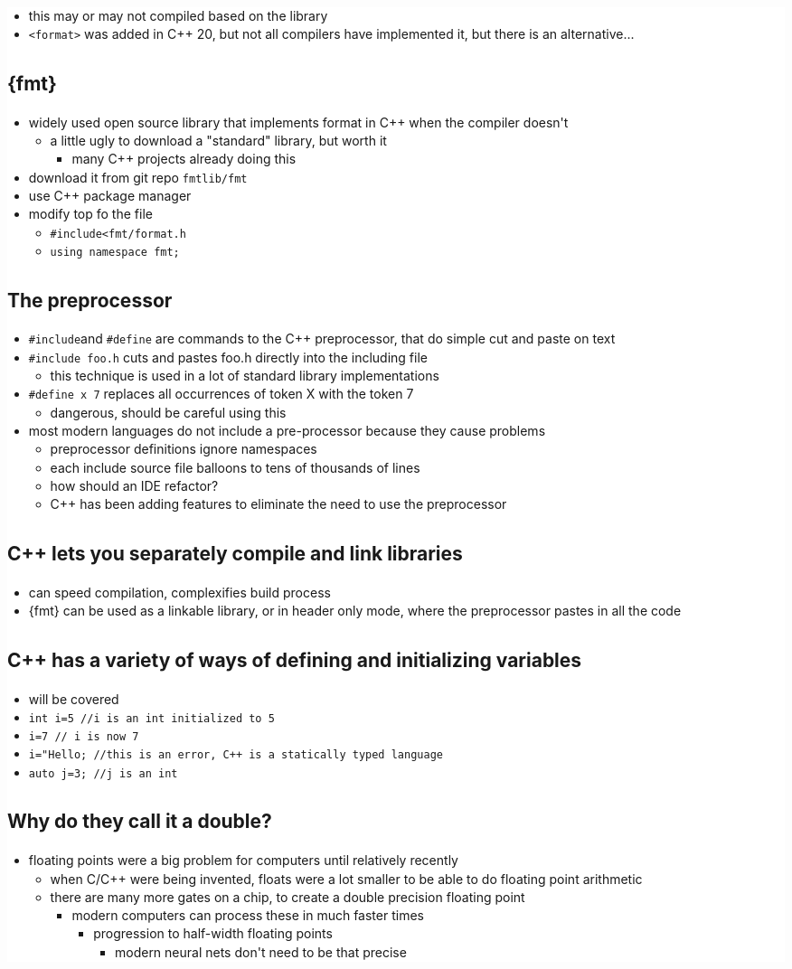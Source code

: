 - this may or may not compiled based on the library
- `<format>` was added in C++ 20, but not all compilers have implemented it, but there is an alternative...

## {fmt} ##
- widely used open source library that implements format in C++ when the compiler doesn't
	- a little ugly to download a "standard" library, but worth it
		- many C++ projects already doing this
- download it from git repo  `fmtlib/fmt`
- use C++ package manager
- modify top fo the file
	- `#include<fmt/format.h`
	- `using namespace fmt;`

## The preprocessor ##
- `#include`and `#define` are commands to the C++ preprocessor, that do simple cut and paste on text
- `#include foo.h` cuts and pastes foo.h directly into the including file
	- this technique is used in a lot of standard library implementations
- `#define x 7` replaces all occurrences of token X with the token 7
	- dangerous, should be careful using this
- most modern languages do not include a pre-processor because they cause problems
	- preprocessor definitions ignore namespaces
	- each include source file balloons to tens of thousands of lines
	- how should an IDE refactor?
	- C++ has been adding features to eliminate the need to use the preprocessor

## C++ lets you separately compile and link libraries ##
- can speed compilation, complexifies build process
- {fmt} can be used as a linkable library, or in header only mode, where the preprocessor pastes in all the code

## C++ has a variety of ways of defining and initializing variables ##
- will be covered
- `int i=5 //i is an int initialized to 5`
- `i=7 // i is now 7`
- `i="Hello; //this is an error, C++ is a statically typed language`
- `auto j=3; //j is an int`

## Why do they call it a double? ##
- floating points were a big problem for computers until relatively recently
	- when C/C++ were being invented, floats were a lot smaller to be able to do floating point arithmetic
	- there are many more gates on a chip, to create a double precision floating point
		- modern computers can process these in much faster times
			- progression to half-width floating points
				- modern neural nets don't need to be that precise
